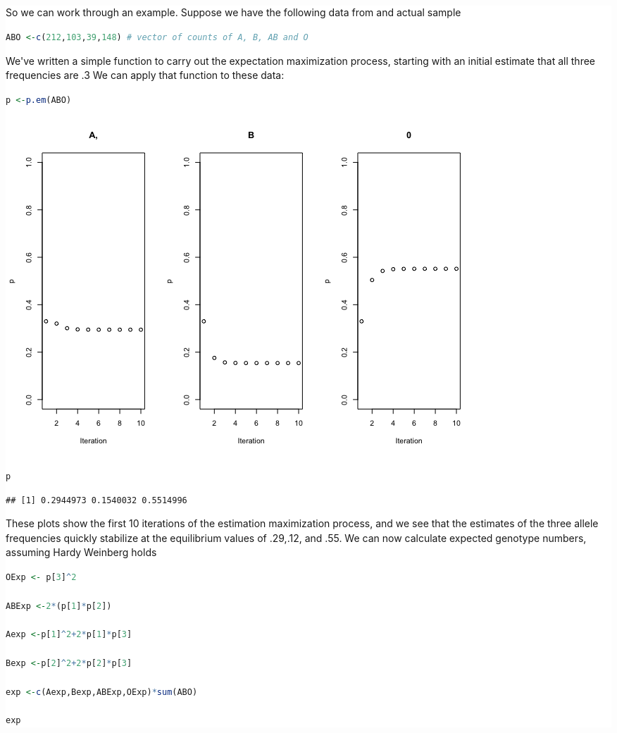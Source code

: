 So we can work through an example.  Suppose we have the following data from and actual sample

```r
ABO <-c(212,103,39,148) # vector of counts of A, B, AB and O
```
We've written a simple function to carry out the expectation maximization process, starting with an initial estimate that all three frequencies are .3  We can apply that function to these data:


```r
p <-p.em(ABO)
```

![](Equilibria_files/figure-html/unnamed-chunk-40-1.png)

```r
p
```

```
## [1] 0.2944973 0.1540032 0.5514996
```
These plots show the first 10 iterations of the estimation maximization process, and we see that the estimates of the three allele frequencies quickly stabilize at the equilibrium values of .29,.12, and .55.  We can now calculate expected genotype numbers, assuming Hardy Weinberg holds

```r
OExp <- p[3]^2

ABExp <-2*(p[1]*p[2])

Aexp <-p[1]^2+2*p[1]*p[3]

Bexp <-p[2]^2+2*p[2]*p[3]

exp <-c(Aexp,Bexp,ABExp,OExp)*sum(ABO)

exp
```
